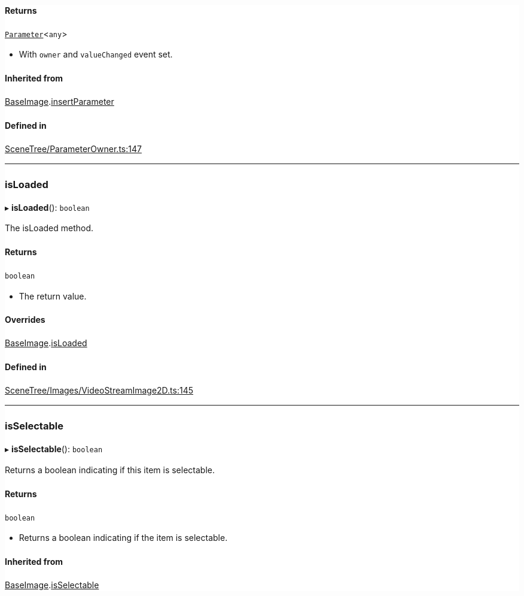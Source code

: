 #### Returns

[`Parameter`](../Parameters/SceneTree_Parameters_Parameter.Parameter)<`any`\>

- With `owner` and `valueChanged` event set.

#### Inherited from

[BaseImage](../SceneTree_BaseImage.BaseImage).[insertParameter](../SceneTree_BaseImage.BaseImage#insertparameter)

#### Defined in

[SceneTree/ParameterOwner.ts:147](https://github.com/ZeaInc/zea-engine/blob/ad29d1184/src/SceneTree/ParameterOwner.ts#L147)

___

### isLoaded

▸ **isLoaded**(): `boolean`

The isLoaded method.

#### Returns

`boolean`

- The return value.

#### Overrides

[BaseImage](../SceneTree_BaseImage.BaseImage).[isLoaded](../SceneTree_BaseImage.BaseImage#isloaded)

#### Defined in

[SceneTree/Images/VideoStreamImage2D.ts:145](https://github.com/ZeaInc/zea-engine/blob/ad29d1184/src/SceneTree/Images/VideoStreamImage2D.ts#L145)

___

### isSelectable

▸ **isSelectable**(): `boolean`

Returns a boolean indicating if this item is selectable.

#### Returns

`boolean`

- Returns a boolean indicating if the item is selectable.

#### Inherited from

[BaseImage](../SceneTree_BaseImage.BaseImage).[isSelectable](../SceneTree_BaseImage.BaseImage#isselectable)
